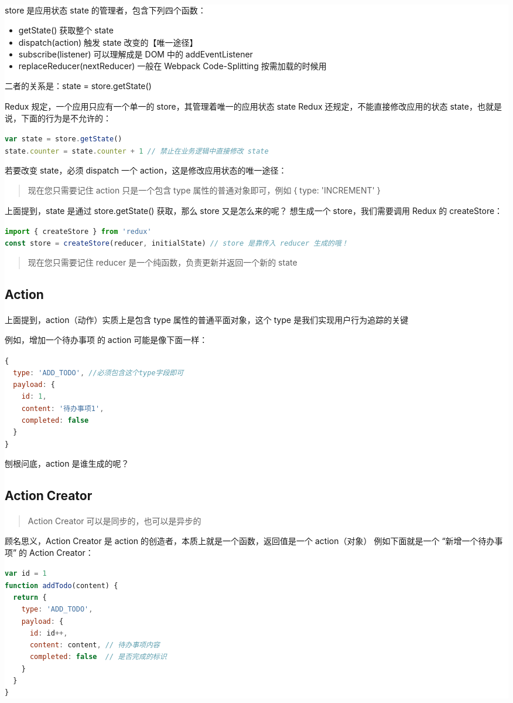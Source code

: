 store 是应用状态 state 的管理者，包含下列四个函数：
- getState() 获取整个 state
- dispatch(action) 触发 state 改变的【唯一途径】
- subscribe(listener) 可以理解成是 DOM 中的 addEventListener
- replaceReducer(nextReducer) 一般在 Webpack Code-Splitting 按需加载的时候用

二者的关系是：state = store.getState()

Redux 规定，一个应用只应有一个单一的 store，其管理着唯一的应用状态 state
Redux 还规定，不能直接修改应用的状态 state，也就是说，下面的行为是不允许的：
```js
var state = store.getState()
state.counter = state.counter + 1 // 禁止在业务逻辑中直接修改 state
```

若要改变 state，必须 dispatch 一个 action，这是修改应用状态的唯一途径：
> 现在您只需要记住 action 只是一个包含 type 属性的普通对象即可，例如 { type: 'INCREMENT' }

上面提到，state 是通过 store.getState() 获取，那么 store 又是怎么来的呢？
想生成一个 store，我们需要调用 Redux 的 createStore：
```js
import { createStore } from 'redux'
const store = createStore(reducer, initialState) // store 是靠传入 reducer 生成的哦！
```
> 现在您只需要记住 reducer 是一个纯函数，负责更新并返回一个新的 state

## Action
上面提到，action（动作）实质上是包含 type 属性的普通平面对象，这个 type 是我们实现用户行为追踪的关键

例如，增加一个待办事项 的 action 可能是像下面一样：
```js
{
  type: 'ADD_TODO', //必须包含这个type字段即可
  payload: {
    id: 1,
    content: '待办事项1',
    completed: false
  }
}
```
刨根问底，action 是谁生成的呢？

## Action Creator
> Action Creator 可以是同步的，也可以是异步的

顾名思义，Action Creator 是 action 的创造者，本质上就是一个函数，返回值是一个 action（对象）
例如下面就是一个 “新增一个待办事项” 的 Action Creator：
```js
var id = 1
function addTodo(content) {
  return {
    type: 'ADD_TODO',
    payload: {
      id: id++,
      content: content, // 待办事项内容
      completed: false  // 是否完成的标识
    }
  }
}
```
